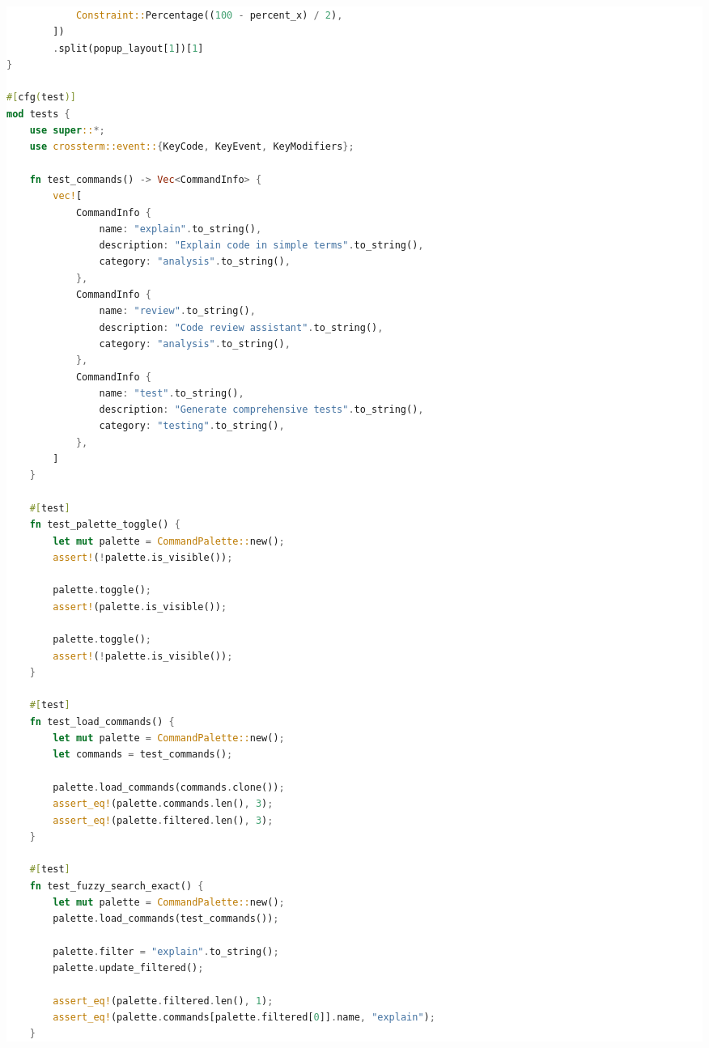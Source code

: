 ```rust
            Constraint::Percentage((100 - percent_x) / 2),
        ])
        .split(popup_layout[1])[1]
}

#[cfg(test)]
mod tests {
    use super::*;
    use crossterm::event::{KeyCode, KeyEvent, KeyModifiers};

    fn test_commands() -> Vec<CommandInfo> {
        vec![
            CommandInfo {
                name: "explain".to_string(),
                description: "Explain code in simple terms".to_string(),
                category: "analysis".to_string(),
            },
            CommandInfo {
                name: "review".to_string(),
                description: "Code review assistant".to_string(),
                category: "analysis".to_string(),
            },
            CommandInfo {
                name: "test".to_string(),
                description: "Generate comprehensive tests".to_string(),
                category: "testing".to_string(),
            },
        ]
    }

    #[test]
    fn test_palette_toggle() {
        let mut palette = CommandPalette::new();
        assert!(!palette.is_visible());

        palette.toggle();
        assert!(palette.is_visible());

        palette.toggle();
        assert!(!palette.is_visible());
    }

    #[test]
    fn test_load_commands() {
        let mut palette = CommandPalette::new();
        let commands = test_commands();

        palette.load_commands(commands.clone());
        assert_eq!(palette.commands.len(), 3);
        assert_eq!(palette.filtered.len(), 3);
    }

    #[test]
    fn test_fuzzy_search_exact() {
        let mut palette = CommandPalette::new();
        palette.load_commands(test_commands());

        palette.filter = "explain".to_string();
        palette.update_filtered();

        assert_eq!(palette.filtered.len(), 1);
        assert_eq!(palette.commands[palette.filtered[0]].name, "explain");
    }
```